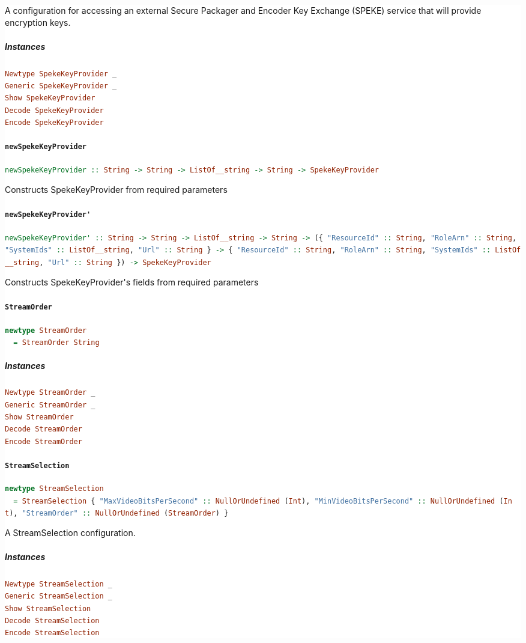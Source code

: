 A configuration for accessing an external Secure Packager and Encoder Key Exchange (SPEKE) service that will provide encryption keys.

##### Instances
``` purescript
Newtype SpekeKeyProvider _
Generic SpekeKeyProvider _
Show SpekeKeyProvider
Decode SpekeKeyProvider
Encode SpekeKeyProvider
```

#### `newSpekeKeyProvider`

``` purescript
newSpekeKeyProvider :: String -> String -> ListOf__string -> String -> SpekeKeyProvider
```

Constructs SpekeKeyProvider from required parameters

#### `newSpekeKeyProvider'`

``` purescript
newSpekeKeyProvider' :: String -> String -> ListOf__string -> String -> ({ "ResourceId" :: String, "RoleArn" :: String, "SystemIds" :: ListOf__string, "Url" :: String } -> { "ResourceId" :: String, "RoleArn" :: String, "SystemIds" :: ListOf__string, "Url" :: String }) -> SpekeKeyProvider
```

Constructs SpekeKeyProvider's fields from required parameters

#### `StreamOrder`

``` purescript
newtype StreamOrder
  = StreamOrder String
```

##### Instances
``` purescript
Newtype StreamOrder _
Generic StreamOrder _
Show StreamOrder
Decode StreamOrder
Encode StreamOrder
```

#### `StreamSelection`

``` purescript
newtype StreamSelection
  = StreamSelection { "MaxVideoBitsPerSecond" :: NullOrUndefined (Int), "MinVideoBitsPerSecond" :: NullOrUndefined (Int), "StreamOrder" :: NullOrUndefined (StreamOrder) }
```

A StreamSelection configuration.

##### Instances
``` purescript
Newtype StreamSelection _
Generic StreamSelection _
Show StreamSelection
Decode StreamSelection
Encode StreamSelection
```
